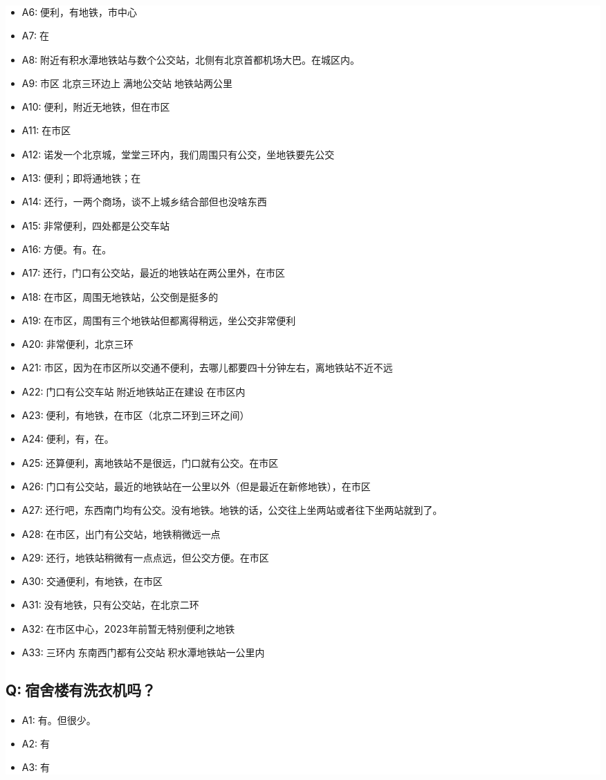 - A6: 便利，有地铁，市中心

- A7: 在

- A8: 附近有积水潭地铁站与数个公交站，北侧有北京首都机场大巴。在城区内。

- A9: 市区 北京三环边上 满地公交站 地铁站两公里

- A10: 便利，附近无地铁，但在市区

- A11: 在市区

- A12: 诺发一个北京城，堂堂三环内，我们周围只有公交，坐地铁要先公交

- A13: 便利；即将通地铁；在

- A14: 还行，一两个商场，谈不上城乡结合部但也没啥东西

- A15: 非常便利，四处都是公交车站

- A16: 方便。有。在。

- A17: 还行，门口有公交站，最近的地铁站在两公里外，在市区

- A18: 在市区，周围无地铁站，公交倒是挺多的

- A19: 在市区，周围有三个地铁站但都离得稍远，坐公交非常便利

- A20: 非常便利，北京三环

- A21: 市区，因为在市区所以交通不便利，去哪儿都要四十分钟左右，离地铁站不近不远

- A22: 门口有公交车站 附近地铁站正在建设 在市区内

- A23: 便利，有地铁，在市区（北京二环到三环之间）

- A24: 便利，有，在。

- A25: 还算便利，离地铁站不是很远，门口就有公交。在市区

- A26: 门口有公交站，最近的地铁站在一公里以外（但是最近在新修地铁），在市区

- A27: 还行吧，东西南门均有公交。没有地铁。地铁的话，公交往上坐两站或者往下坐两站就到了。

- A28: 在市区，出门有公交站，地铁稍微远一点

- A29: 还行，地铁站稍微有一点点远，但公交方便。在市区

- A30: 交通便利，有地铁，在市区

- A31: 没有地铁，只有公交站，在北京二环

- A32: 在市区中心，2023年前暂无特别便利之地铁

- A33: 三环内 东南西门都有公交站 积水潭地铁站一公里内

## Q: 宿舍楼有洗衣机吗？

- A1: 有。但很少。

- A2: 有

- A3: 有
